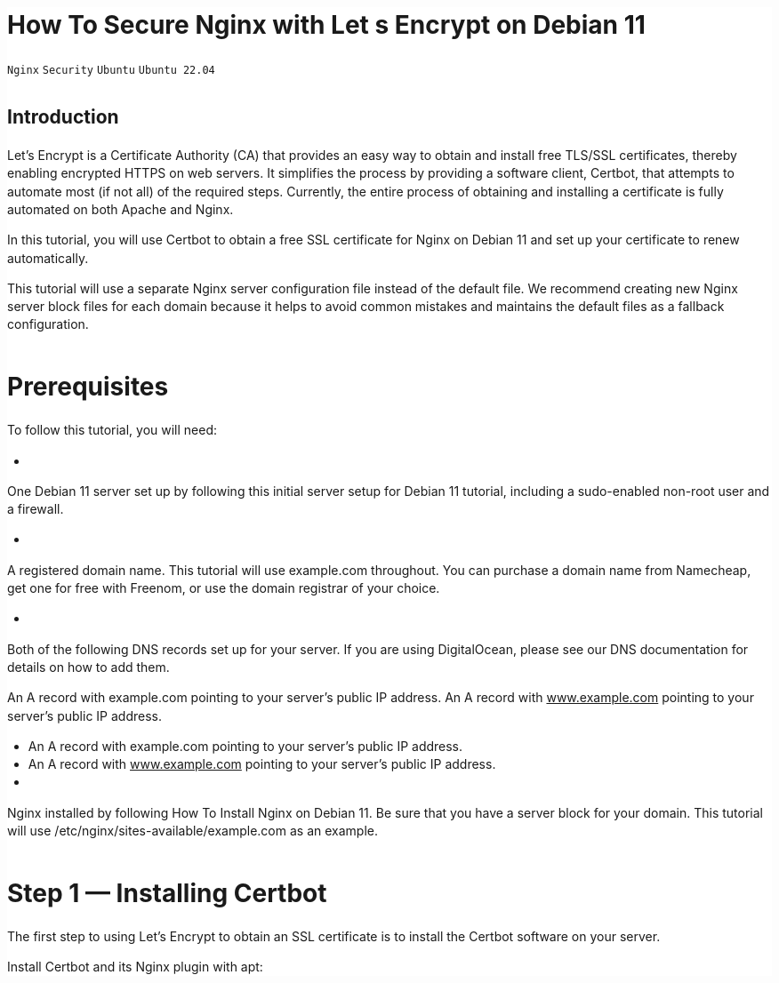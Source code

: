 # How To Secure Nginx with Let s Encrypt on Debian 11

```Nginx``` ```Security``` ```Ubuntu``` ```Ubuntu 22.04```

## Introduction


Let’s Encrypt is a Certificate Authority (CA) that provides an easy way to obtain and install free TLS/SSL certificates, thereby enabling encrypted HTTPS on web servers. It simplifies the process by providing a software client, Certbot, that attempts to automate most (if not all) of the required steps. Currently, the entire process of obtaining and installing a certificate is fully automated on both Apache and Nginx.


In this tutorial, you will use Certbot to obtain a free SSL certificate for Nginx on Debian 11 and set up your certificate to renew automatically.


This tutorial will use a separate Nginx server configuration file instead of the default file. We recommend creating new Nginx server block files for each domain because it helps to avoid common mistakes and maintains the default files as a fallback configuration.


# Prerequisites


To follow this tutorial, you will need:


- 
One Debian 11 server set up by following this initial server setup for Debian 11 tutorial, including a sudo-enabled non-root user and a firewall.

- 
A registered domain name. This tutorial will use example.com throughout. You can purchase a domain name from Namecheap, get one for free with Freenom, or use the domain registrar of your choice.

- 
Both of the following DNS records set up for your server. If you are using DigitalOcean, please see our DNS documentation for details on how to add them.

An A record with example.com pointing to your server’s public IP address.
An A record with www.example.com pointing to your server’s public IP address.


- An A record with example.com pointing to your server’s public IP address.
- An A record with www.example.com pointing to your server’s public IP address.
- 
Nginx installed by following How To Install Nginx on Debian 11. Be sure that you have a server block for your domain. This tutorial will use /etc/nginx/sites-available/example.com as an example.


# Step 1 — Installing Certbot


The first step to using Let’s Encrypt to obtain an SSL certificate is to install the Certbot software on your server.


Install Certbot and its Nginx plugin with apt:


```